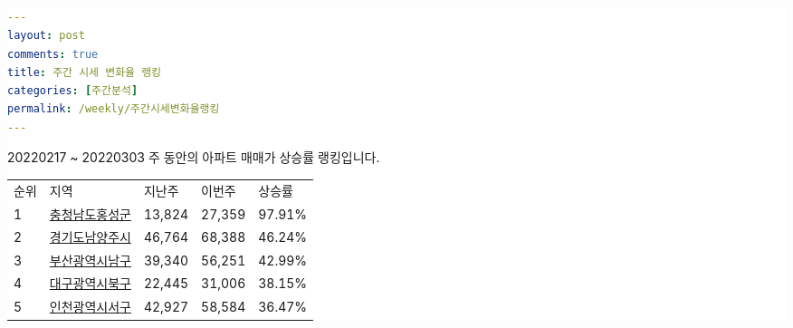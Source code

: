 ```yaml
---
layout: post
comments: true
title: 주간 시세 변화율 랭킹
categories: [주간분석]
permalink: /weekly/주간시세변화율랭킹
---
```


20220217 ~ 20220303 주 동안의 아파트 매매가 상승률 랭킹입니다.

<table class="sortable">
  <tr>
    <td>순위</td>
    <td>지역</td>
    <td>지난주</td>
    <td>이번주</td>
    <td>상승률</td>
  </tr>

  <tr class="item">
    <td>1</td>
    <td><a href="/apt/충청남도홍성군">충청남도홍성군</a></td>
    <td>13,824</td>
    <td>27,359</td>
    <td>97.91%</td>
  </tr>

  <tr class="item">
    <td>2</td>
    <td><a href="/apt/경기도남양주시">경기도남양주시</a></td>
    <td>46,764</td>
    <td>68,388</td>
    <td>46.24%</td>
  </tr>

  <tr class="item">
    <td>3</td>
    <td><a href="/apt/부산광역시남구">부산광역시남구</a></td>
    <td>39,340</td>
    <td>56,251</td>
    <td>42.99%</td>
  </tr>

  <tr class="item">
    <td>4</td>
    <td><a href="/apt/대구광역시북구">대구광역시북구</a></td>
    <td>22,445</td>
    <td>31,006</td>
    <td>38.15%</td>
  </tr>

  <tr class="item">
    <td>5</td>
    <td><a href="/apt/인천광역시서구">인천광역시서구</a></td>
    <td>42,927</td>
    <td>58,584</td>
    <td>36.47%</td>
  </tr>
